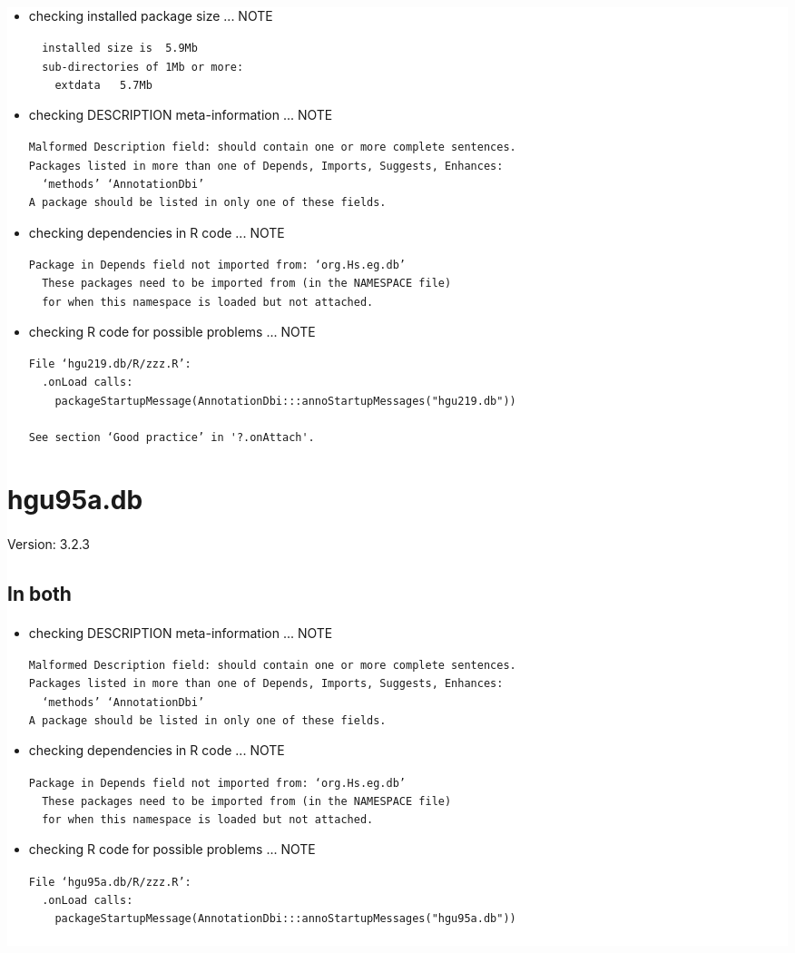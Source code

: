 *   checking installed package size ... NOTE
    ```
      installed size is  5.9Mb
      sub-directories of 1Mb or more:
        extdata   5.7Mb
    ```

*   checking DESCRIPTION meta-information ... NOTE
    ```
    Malformed Description field: should contain one or more complete sentences.
    Packages listed in more than one of Depends, Imports, Suggests, Enhances:
      ‘methods’ ‘AnnotationDbi’
    A package should be listed in only one of these fields.
    ```

*   checking dependencies in R code ... NOTE
    ```
    Package in Depends field not imported from: ‘org.Hs.eg.db’
      These packages need to be imported from (in the NAMESPACE file)
      for when this namespace is loaded but not attached.
    ```

*   checking R code for possible problems ... NOTE
    ```
    File ‘hgu219.db/R/zzz.R’:
      .onLoad calls:
        packageStartupMessage(AnnotationDbi:::annoStartupMessages("hgu219.db"))
    
    See section ‘Good practice’ in '?.onAttach'.
    ```

# hgu95a.db

Version: 3.2.3

## In both

*   checking DESCRIPTION meta-information ... NOTE
    ```
    Malformed Description field: should contain one or more complete sentences.
    Packages listed in more than one of Depends, Imports, Suggests, Enhances:
      ‘methods’ ‘AnnotationDbi’
    A package should be listed in only one of these fields.
    ```

*   checking dependencies in R code ... NOTE
    ```
    Package in Depends field not imported from: ‘org.Hs.eg.db’
      These packages need to be imported from (in the NAMESPACE file)
      for when this namespace is loaded but not attached.
    ```

*   checking R code for possible problems ... NOTE
    ```
    File ‘hgu95a.db/R/zzz.R’:
      .onLoad calls:
        packageStartupMessage(AnnotationDbi:::annoStartupMessages("hgu95a.db"))
    